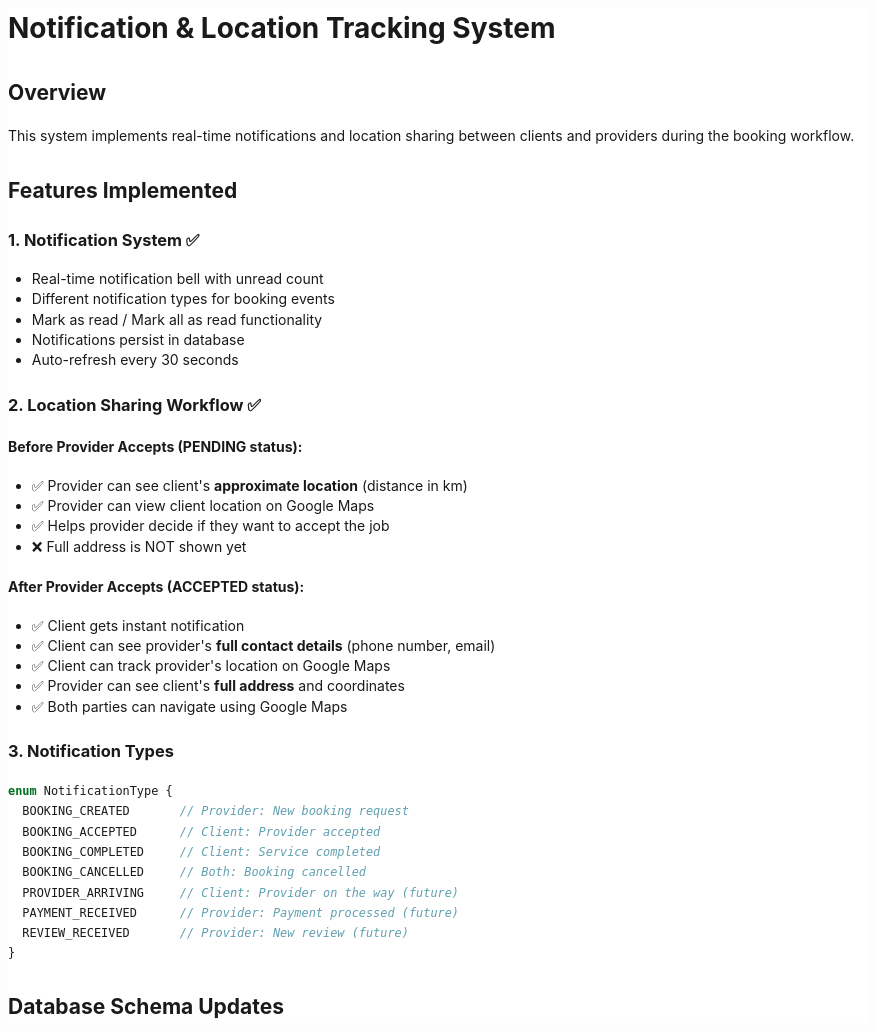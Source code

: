 # Notification & Location Tracking System

## Overview

This system implements real-time notifications and location sharing between clients and providers during the booking workflow.

## Features Implemented

### 1. **Notification System** ✅

- Real-time notification bell with unread count
- Different notification types for booking events
- Mark as read / Mark all as read functionality
- Notifications persist in database
- Auto-refresh every 30 seconds

### 2. **Location Sharing Workflow** ✅

#### **Before Provider Accepts** (PENDING status):

- ✅ Provider can see client's **approximate location** (distance in km)
- ✅ Provider can view client location on Google Maps
- ✅ Helps provider decide if they want to accept the job
- ❌ Full address is NOT shown yet

#### **After Provider Accepts** (ACCEPTED status):

- ✅ Client gets instant notification
- ✅ Client can see provider's **full contact details** (phone number, email)
- ✅ Client can track provider's location on Google Maps
- ✅ Provider can see client's **full address** and coordinates
- ✅ Both parties can navigate using Google Maps

### 3. **Notification Types**

```typescript
enum NotificationType {
  BOOKING_CREATED       // Provider: New booking request
  BOOKING_ACCEPTED      // Client: Provider accepted
  BOOKING_COMPLETED     // Client: Service completed
  BOOKING_CANCELLED     // Both: Booking cancelled
  PROVIDER_ARRIVING     // Client: Provider on the way (future)
  PAYMENT_RECEIVED      // Provider: Payment processed (future)
  REVIEW_RECEIVED       // Provider: New review (future)
}
```

## Database Schema Updates
